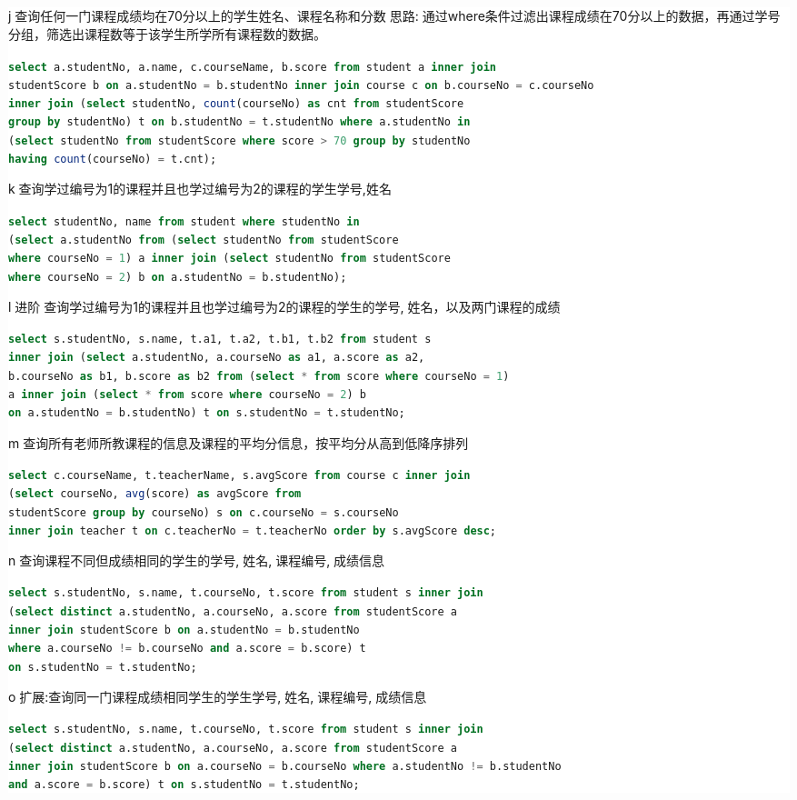 j 查询任何一门课程成绩均在70分以上的学生姓名、课程名称和分数
思路: 通过where条件过滤出课程成绩在70分以上的数据，再通过学号分组，筛选出课程数等于该学生所学所有课程数的数据。

```sql
select a.studentNo, a.name, c.courseName, b.score from student a inner join 
studentScore b on a.studentNo = b.studentNo inner join course c on b.courseNo = c.courseNo 
inner join (select studentNo, count(courseNo) as cnt from studentScore
group by studentNo) t on b.studentNo = t.studentNo where a.studentNo in 
(select studentNo from studentScore where score > 70 group by studentNo 
having count(courseNo) = t.cnt);
```

k 查询学过编号为1的课程并且也学过编号为2的课程的学生学号,姓名

```sql
select studentNo, name from student where studentNo in 
(select a.studentNo from (select studentNo from studentScore
where courseNo = 1) a inner join (select studentNo from studentScore 
where courseNo = 2) b on a.studentNo = b.studentNo);
```

l 进阶 查询学过编号为1的课程并且也学过编号为2的课程的学生的学号, 姓名，以及两门课程的成绩

```sql
select s.studentNo, s.name, t.a1, t.a2, t.b1, t.b2 from student s 
inner join (select a.studentNo, a.courseNo as a1, a.score as a2, 
b.courseNo as b1, b.score as b2 from (select * from score where courseNo = 1) 
a inner join (select * from score where courseNo = 2) b 
on a.studentNo = b.studentNo) t on s.studentNo = t.studentNo;
```

m 查询所有老师所教课程的信息及课程的平均分信息，按平均分从高到低降序排列

```sql
select c.courseName, t.teacherName, s.avgScore from course c inner join
(select courseNo, avg(score) as avgScore from
studentScore group by courseNo) s on c.courseNo = s.courseNo
inner join teacher t on c.teacherNo = t.teacherNo order by s.avgScore desc;
```

n 查询课程不同但成绩相同的学生的学号, 姓名, 课程编号, 成绩信息

```sql
select s.studentNo, s.name, t.courseNo, t.score from student s inner join
(select distinct a.studentNo, a.courseNo, a.score from studentScore a 
inner join studentScore b on a.studentNo = b.studentNo 
where a.courseNo != b.courseNo and a.score = b.score) t 
on s.studentNo = t.studentNo;
```

o 扩展:查询同一门课程成绩相同学生的学生学号, 姓名, 课程编号, 成绩信息

```sql
select s.studentNo, s.name, t.courseNo, t.score from student s inner join
(select distinct a.studentNo, a.courseNo, a.score from studentScore a 
inner join studentScore b on a.courseNo = b.courseNo where a.studentNo != b.studentNo
and a.score = b.score) t on s.studentNo = t.studentNo;
```
